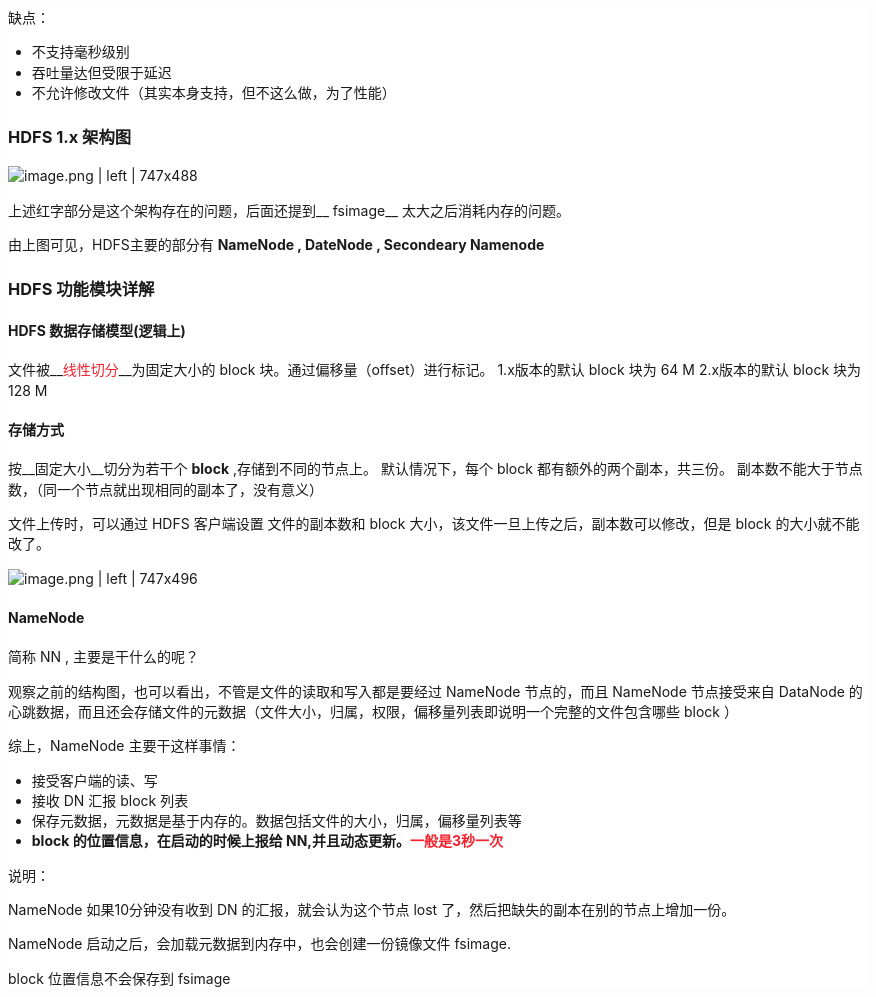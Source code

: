 缺点：
* 不支持毫秒级别
* 吞吐量达但受限于延迟
* 不允许修改文件（其实本身支持，但不这么做，为了性能）

### HDFS 1.x 架构图



![image.png | left | 747x488](https://cdn.nlark.com/yuque/0/2018/png/199648/1541508154349-d5d9e29b-922d-4cfa-8ade-9cac1b2cbfb8.png "")


上述红字部分是这个架构存在的问题，后面还提到__ fsimage__ 太大之后消耗内存的问题。

由上图可见，HDFS主要的部分有 __NameNode , DateNode , Secondeary Namenode__

### HDFS 功能模块详解

#### __HDFS 数据存储模型(逻辑上)__

文件被__<span data-type="color" style="color:#F5222D">线性切分</span>__为固定大小的 block 块。通过偏移量（offset）进行标记。
1.x版本的默认 block 块为 64 M
2.x版本的默认 block 块为 128 M

#### __存储方式__

按__固定大小__切分为若干个 __block__ ,存储到不同的节点上。
默认情况下，每个 block 都有额外的两个副本，共三份。
副本数不能大于节点数，（同一个节点就出现相同的副本了，没有意义）

文件上传时，可以通过 HDFS 客户端设置 文件的副本数和 block 大小，该文件一旦上传之后，副本数可以修改，但是 block 的大小就不能改了。



![image.png | left | 747x496](https://cdn.nlark.com/yuque/0/2018/png/199648/1541508828396-0347d0da-bbcb-40dd-87b6-afdd4b8d24b4.png "")


#### __NameNode__

简称 NN , 主要是干什么的呢？

观察之前的结构图，也可以看出，不管是文件的读取和写入都是要经过 NameNode 节点的，而且 NameNode 节点接受来自 DataNode 的心跳数据，而且还会存储文件的元数据（文件大小，归属，权限，偏移量列表即说明一个完整的文件包含哪些 block ）

综上，NameNode 主要干这样事情：

* 接受客户端的读、写
* 接收 DN 汇报 block 列表
* 保存元数据，元数据是基于内存的。数据包括文件的大小，归属，偏移量列表等
* <strong>block 的位置信息，在启动的时候上报给 NN,并且动态更新。</strong><strong><span data-type="color" style="color:#F5222D">一般是3秒一次</span></strong>

说明：

NameNode 如果10分钟没有收到 DN 的汇报，就会认为这个节点 lost 了，然后把缺失的副本在别的节点上增加一份。

NameNode 启动之后，会加载元数据到内存中，也会创建一份镜像文件 fsimage.

block 位置信息不会保存到 fsimage
